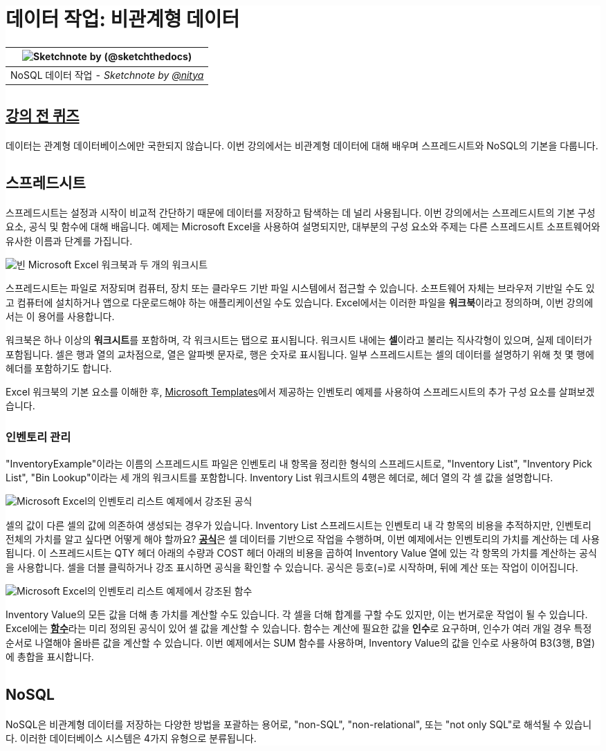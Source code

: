 
# 데이터 작업: 비관계형 데이터

|![ Sketchnote by [(@sketchthedocs)](https://sketchthedocs.dev) ](../../sketchnotes/06-NoSQL.png)|
|:---:|
|NoSQL 데이터 작업 - _Sketchnote by [@nitya](https://twitter.com/nitya)_ |

## [강의 전 퀴즈](https://ff-quizzes.netlify.app/en/ds/quiz/10)

데이터는 관계형 데이터베이스에만 국한되지 않습니다. 이번 강의에서는 비관계형 데이터에 대해 배우며 스프레드시트와 NoSQL의 기본을 다룹니다.

## 스프레드시트

스프레드시트는 설정과 시작이 비교적 간단하기 때문에 데이터를 저장하고 탐색하는 데 널리 사용됩니다. 이번 강의에서는 스프레드시트의 기본 구성 요소, 공식 및 함수에 대해 배웁니다. 예제는 Microsoft Excel을 사용하여 설명되지만, 대부분의 구성 요소와 주제는 다른 스프레드시트 소프트웨어와 유사한 이름과 단계를 가집니다.

![빈 Microsoft Excel 워크북과 두 개의 워크시트](../../../../2-Working-With-Data/06-non-relational/images/parts-of-spreadsheet.png)

스프레드시트는 파일로 저장되며 컴퓨터, 장치 또는 클라우드 기반 파일 시스템에서 접근할 수 있습니다. 소프트웨어 자체는 브라우저 기반일 수도 있고 컴퓨터에 설치하거나 앱으로 다운로드해야 하는 애플리케이션일 수도 있습니다. Excel에서는 이러한 파일을 **워크북**이라고 정의하며, 이번 강의에서는 이 용어를 사용합니다.

워크북은 하나 이상의 **워크시트**를 포함하며, 각 워크시트는 탭으로 표시됩니다. 워크시트 내에는 **셀**이라고 불리는 직사각형이 있으며, 실제 데이터가 포함됩니다. 셀은 행과 열의 교차점으로, 열은 알파벳 문자로, 행은 숫자로 표시됩니다. 일부 스프레드시트는 셀의 데이터를 설명하기 위해 첫 몇 행에 헤더를 포함하기도 합니다.

Excel 워크북의 기본 요소를 이해한 후, [Microsoft Templates](https://templates.office.com/)에서 제공하는 인벤토리 예제를 사용하여 스프레드시트의 추가 구성 요소를 살펴보겠습니다.

### 인벤토리 관리

"InventoryExample"이라는 이름의 스프레드시트 파일은 인벤토리 내 항목을 정리한 형식의 스프레드시트로, "Inventory List", "Inventory Pick List", "Bin Lookup"이라는 세 개의 워크시트를 포함합니다. Inventory List 워크시트의 4행은 헤더로, 헤더 열의 각 셀 값을 설명합니다.

![Microsoft Excel의 인벤토리 리스트 예제에서 강조된 공식](../../../../2-Working-With-Data/06-non-relational/images/formula-excel.png)

셀의 값이 다른 셀의 값에 의존하여 생성되는 경우가 있습니다. Inventory List 스프레드시트는 인벤토리 내 각 항목의 비용을 추적하지만, 인벤토리 전체의 가치를 알고 싶다면 어떻게 해야 할까요? [**공식**](https://support.microsoft.com/en-us/office/overview-of-formulas-34519a4e-1e8d-4f4b-84d4-d642c4f63263)은 셀 데이터를 기반으로 작업을 수행하며, 이번 예제에서는 인벤토리의 가치를 계산하는 데 사용됩니다. 이 스프레드시트는 QTY 헤더 아래의 수량과 COST 헤더 아래의 비용을 곱하여 Inventory Value 열에 있는 각 항목의 가치를 계산하는 공식을 사용합니다. 셀을 더블 클릭하거나 강조 표시하면 공식을 확인할 수 있습니다. 공식은 등호(=)로 시작하며, 뒤에 계산 또는 작업이 이어집니다.

![Microsoft Excel의 인벤토리 리스트 예제에서 강조된 함수](../../../../2-Working-With-Data/06-non-relational/images/function-excel.png)

Inventory Value의 모든 값을 더해 총 가치를 계산할 수도 있습니다. 각 셀을 더해 합계를 구할 수도 있지만, 이는 번거로운 작업이 될 수 있습니다. Excel에는 [**함수**](https://support.microsoft.com/en-us/office/sum-function-043e1c7d-7726-4e80-8f32-07b23e057f89)라는 미리 정의된 공식이 있어 셀 값을 계산할 수 있습니다. 함수는 계산에 필요한 값을 **인수**로 요구하며, 인수가 여러 개일 경우 특정 순서로 나열해야 올바른 값을 계산할 수 있습니다. 이번 예제에서는 SUM 함수를 사용하며, Inventory Value의 값을 인수로 사용하여 B3(3행, B열)에 총합을 표시합니다.

## NoSQL

NoSQL은 비관계형 데이터를 저장하는 다양한 방법을 포괄하는 용어로, "non-SQL", "non-relational", 또는 "not only SQL"로 해석될 수 있습니다. 이러한 데이터베이스 시스템은 4가지 유형으로 분류됩니다.
